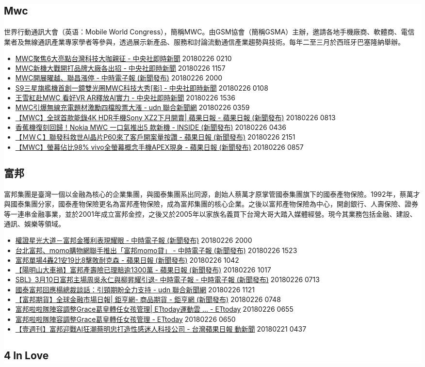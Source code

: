 ## Mwc

世界行動通訊大會（英语：Mobile World Congress），簡稱MWC。由GSM協會（簡稱GSMA）主辦，邀請各地手機廠商、軟體商、電信業者及無線通訊產業專家學者等參與，透過展示新產品、服務和討論流動通信產業趨勢與技術。每年二至三月於西班牙巴塞隆納舉辦。
- [MWC聚焦6大亮點台灣科技大咖親征 - 中央社即時新聞](http://www.cna.com.tw/news/firstnews/201802260013-1.aspx "MWC聚焦6大亮點台灣科技大咖親征 - 中央社即時新聞") 20180226 0210
- [MWC新機大戰開打品牌大廠各出招 - 中央社即時新聞](http://www.cna.com.tw/news/firstnews/201802260255-1.aspx "MWC新機大戰開打品牌大廠各出招 - 中央社即時新聞") 20180226 1157
- [MWC開展曜越、聯昌漲停 - 中時電子報 (新聞發布)](http://www.chinatimes.com/newspapers/20180227000364-260206 "MWC開展曜越、聯昌漲停 - 中時電子報 (新聞發布)") 20180226 2000
- [S9三星旗艦機首創一鏡雙光圈MWC科技大秀[影] - 中央社即時新聞](http://www.cna.com.tw/news/firstnews/201802260012-1.aspx "S9三星旗艦機首創一鏡雙光圈MWC科技大秀[影] - 中央社即時新聞") 20180226 0108
- [王雪紅赴MWC 看好VR AR釋放AI實力 - 中央社即時新聞](http://www.cna.com.tw/news/afe/201802260341-1.aspx "王雪紅赴MWC 看好VR AR釋放AI實力 - 中央社即時新聞") 20180226 1536
- [MWC引爆無線充電題材激勵四檔股票大漲 - udn 聯合新聞網](https://udn.com/news/story/7240/3000451 "MWC引爆無線充電題材激勵四檔股票大漲 - udn 聯合新聞網") 20180226 0359
- [【MWC】全球首款能錄4K HDR手機Sony XZ2下月開賣| 蘋果日報 - 蘋果日報 (新聞發布)](https://tw.appledaily.com/new/realtime/20180226/1304079/ "【MWC】全球首款能錄4K HDR手機Sony XZ2下月開賣| 蘋果日報 - 蘋果日報 (新聞發布)") 20180226 0813
- [香蕉機復刻回歸！Nokia MWC 一口氣推出5 款新機 - INSIDE (新聞發布)](https://www.inside.com.tw/2018/02/26/nokia-mwc "香蕉機復刻回歸！Nokia MWC 一口氣推出5 款新機 - INSIDE (新聞發布)") 20180226 0436
- [【ＭＷＣ】聯發科救世AI晶片P60來了客戶開案量按讚 - 蘋果日報 (新聞發布)](https://tw.appledaily.com/new/realtime/20180227/1304629/ "【ＭＷＣ】聯發科救世AI晶片P60來了客戶開案量按讚 - 蘋果日報 (新聞發布)") 20180226 2151
- [【MWC】螢幕佔比98% vivo全螢幕概念手機APEX現身 - 蘋果日報 (新聞發布)](https://tw.appledaily.com/new/realtime/20180226/1304162/ "【MWC】螢幕佔比98% vivo全螢幕概念手機APEX現身 - 蘋果日報 (新聞發布)") 20180226 0857

## 富邦

富邦集團是臺灣一個以金融為核心的企業集團，與國泰集團系出同源，創始人蔡萬才原掌管國泰集團旗下的國泰產物保險。1992年，蔡萬才與國泰集團分家，國泰產物保險更名為富邦產物保險，成為富邦集團的核心企業。之後以富邦產物保險為中心，開創銀行、人壽保險、證券等一連串金融事業，並於2001年成立富邦金控，之後又於2005年以家族名義買下台灣大哥大踏入媒體經營。現今其業務包括金融、建設、通訊、娛樂等領域。
- [權證星光大道－富邦金獲利表現耀眼 - 中時電子報 (新聞發布)](http://www.chinatimes.com/newspapers/20180227000443-260206 "權證星光大道－富邦金獲利表現耀眼 - 中時電子報 (新聞發布)") 20180226 2000
- [台北富邦、momo購物網聯手推出「富邦momo貸」 - 中時電子報 (新聞發布)](http://www.chinatimes.com/realtimenews/20180226004192-260410 "台北富邦、momo購物網聯手推出「富邦momo貸」 - 中時電子報 (新聞發布)") 20180226 1523
- [富邦單場4轟21安19比8擊敗耐克森 - 蘋果日報 (新聞發布)](https://tw.appledaily.com/new/realtime/20180226/1304448/ "富邦單場4轟21安19比8擊敗耐克森 - 蘋果日報 (新聞發布)") 20180226 1042
- [【陽明山大車禍】富邦產壽險已理賠逾1300萬 - 蘋果日報 (新聞發布)](https://tw.appledaily.com/new/realtime/20180226/1304267/ "【陽明山大車禍】富邦產壽險已理賠逾1300萬 - 蘋果日報 (新聞發布)") 20180226 1017
- [SBL》3月10日富邦主場周吳永仁與柳昇耀引退- 中時電子報 - 中時電子報 (新聞發布)](http://www.chinatimes.com/realtimenews/20180226002520-260403 "SBL》3月10日富邦主場周吳永仁與柳昇耀引退- 中時電子報 - 中時電子報 (新聞發布)") 20180226 0713
- [國泰富邦回應楊總裁談話：引頸期盼全力支持 - udn 聯合新聞網](https://udn.com/news/story/7239/3001360 "國泰富邦回應楊總裁談話：引頸期盼全力支持 - udn 聯合新聞網") 20180226 1121
- [【富邦期貨】全球金融市場日報| 鉅亨網- 商品期貨 - 鉅亨網 (新聞發布)](https://news.cnyes.com/news/id/4048552 "【富邦期貨】全球金融市場日報| 鉅亨網- 商品期貨 - 鉅亨網 (新聞發布)") 20180226 0748
- [富邦啦啦隊陣容調整Grace葛皇轉任女孩管理| ETtoday運動雲 ... - ETtoday](https://sports.ettoday.net/news/1119520 "富邦啦啦隊陣容調整Grace葛皇轉任女孩管理| ETtoday運動雲 ... - ETtoday") 20180226 0655
- [富邦啦啦隊陣容調整Grace葛皇轉任女孩管理 - ETtoday](https://www.ettoday.net/news/20180226/1119520.htm "富邦啦啦隊陣容調整Grace葛皇轉任女孩管理 - ETtoday") 20180226 0650
- [【壹週刊】富邦迎戰AI狂潮蔡明忠打造性感迷人科技公司 - 台灣蘋果日報 動新聞](https://tw.appledaily.com/new/realtime/20180221/1301408/ "【壹週刊】富邦迎戰AI狂潮蔡明忠打造性感迷人科技公司 - 台灣蘋果日報 動新聞") 20180221 0437

## 4 In Love
